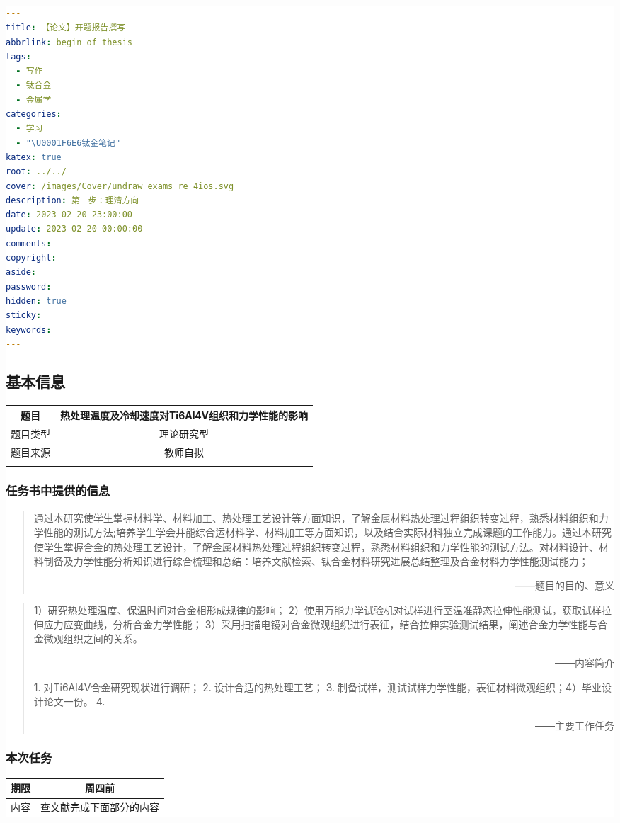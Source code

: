 ```yaml
---
title: 【论文】开题报告撰写
abbrlink: begin_of_thesis
tags:
  - 写作
  - 钛合金
  - 金属学
categories:
  - 学习
  - "\U0001F6E6钛金笔记"
katex: true
root: ../../
cover: /images/Cover/undraw_exams_re_4ios.svg
description: 第一步：理清方向
date: 2023-02-20 23:00:00
update: 2023-02-20 00:00:00
comments:
copyright:
aside:
password:
hidden: true
sticky:
keywords:
---
```



## 基本信息
|   题目   | **热处理温度及冷却速度对Ti6Al4V组织和力学性能的影响** |
|:--------:|:-----------------------------------------------------:|
| 题目类型 |                         理论研究型                          |
| 题目来源 |                       教师自拟                        |
|          |                                                       |

### 任务书中提供的信息
> 通过本研究使学生掌握材料学、材料加工、热处理工艺设计等方面知识，了解金属材料热处理过程组织转变过程，熟悉材料组织和力学性能的测试方法;培养学生学会并能综合运材料学、材料加工等方面知识，以及结合实际材料独立完成课题的工作能力。通过本研究使学生掌握合金的热处理工艺设计，了解金属材料热处理过程组织转变过程，熟悉材料组织和力学性能的测试方法。对材料设计、材料制备及力学性能分析知识进行综合梳理和总结：培养文献检索、钛合金材料研究进展总结整理及合金材料力学性能测试能力；
> <p align="right">——题目的目的、意义</p>

> 1）研究热处理温度、保温时间对合金相形成规律的影响； 2）使用万能力学试验机对试样进行室温准静态拉伸性能测试，获取试样拉伸应力应变曲线，分析合金力学性能； 3）采用扫描电镜对合金微观组织进行表征，结合拉伸实验测试结果，阐述合金力学性能与合金微观组织之间的关系。
> <p align="right">——内容简介</p>
> 1. 对Ti6Al4V合金研究现状进行调研；
> 2. 设计合适的热处理工艺；
> 3. 制备试样，测试试样力学性能，表征材料微观组织；4）毕业设计论文一份。
> 4. <p align="right">——主要工作任务</p>
### 本次任务
| 期限 | 周四前 |
| ---- | ------ |
| 内容     |查文献完成下面部分的内容       |
